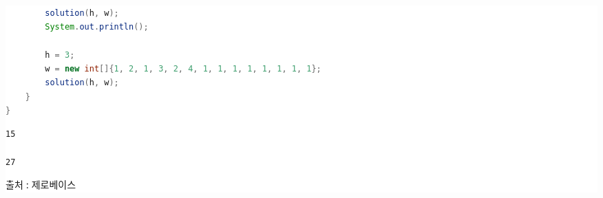 ```java
        solution(h, w);
        System.out.println();

        h = 3;
        w = new int[]{1, 2, 1, 3, 2, 4, 1, 1, 1, 1, 1, 1, 1, 1};
        solution(h, w);
    }
}
```

```
15

27
```

출처 : 제로베이스


















